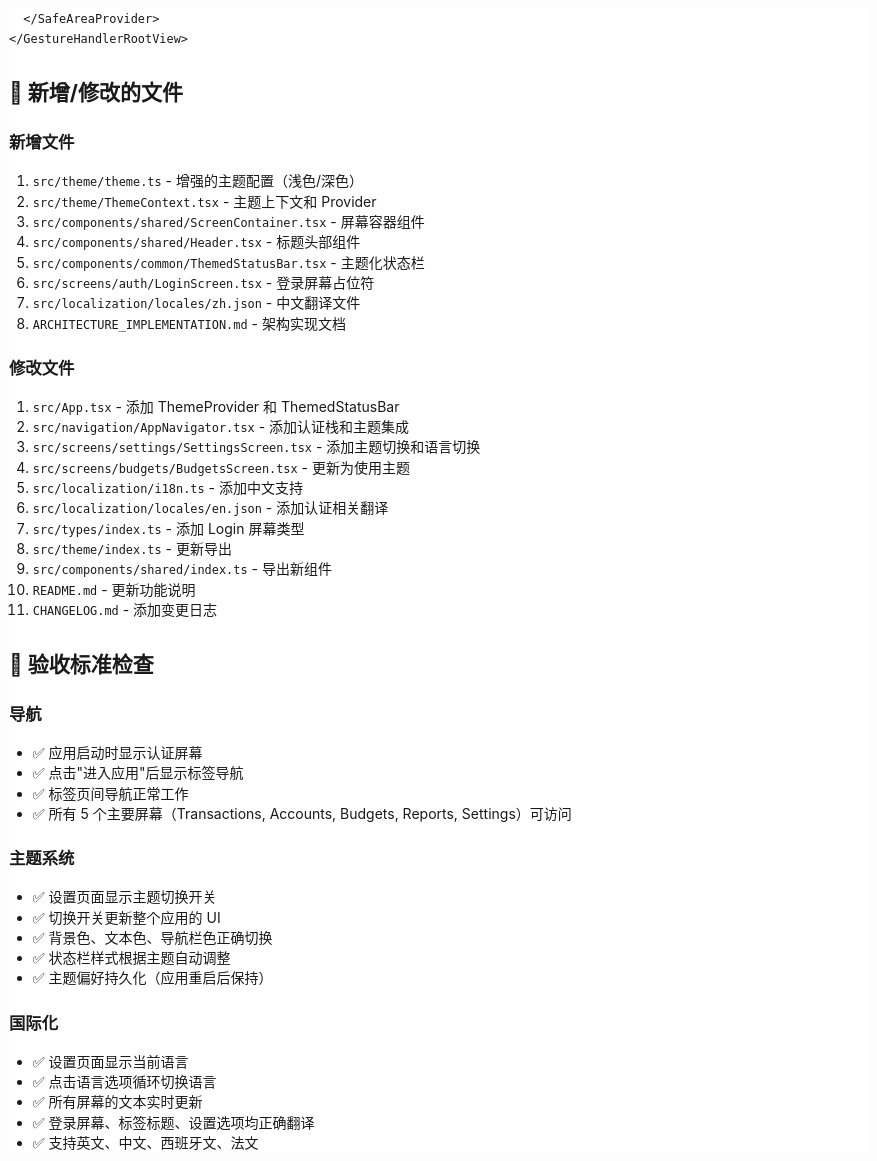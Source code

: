 ```
  </SafeAreaProvider>
</GestureHandlerRootView>
```

## 📁 新增/修改的文件

### 新增文件
1. `src/theme/theme.ts` - 增强的主题配置（浅色/深色）
2. `src/theme/ThemeContext.tsx` - 主题上下文和 Provider
3. `src/components/shared/ScreenContainer.tsx` - 屏幕容器组件
4. `src/components/shared/Header.tsx` - 标题头部组件
5. `src/components/common/ThemedStatusBar.tsx` - 主题化状态栏
6. `src/screens/auth/LoginScreen.tsx` - 登录屏幕占位符
7. `src/localization/locales/zh.json` - 中文翻译文件
8. `ARCHITECTURE_IMPLEMENTATION.md` - 架构实现文档

### 修改文件
1. `src/App.tsx` - 添加 ThemeProvider 和 ThemedStatusBar
2. `src/navigation/AppNavigator.tsx` - 添加认证栈和主题集成
3. `src/screens/settings/SettingsScreen.tsx` - 添加主题切换和语言切换
4. `src/screens/budgets/BudgetsScreen.tsx` - 更新为使用主题
5. `src/localization/i18n.ts` - 添加中文支持
6. `src/localization/locales/en.json` - 添加认证相关翻译
7. `src/types/index.ts` - 添加 Login 屏幕类型
8. `src/theme/index.ts` - 更新导出
9. `src/components/shared/index.ts` - 导出新组件
10. `README.md` - 更新功能说明
11. `CHANGELOG.md` - 添加变更日志

## 🎯 验收标准检查

### 导航
- ✅ 应用启动时显示认证屏幕
- ✅ 点击"进入应用"后显示标签导航
- ✅ 标签页间导航正常工作
- ✅ 所有 5 个主要屏幕（Transactions, Accounts, Budgets, Reports, Settings）可访问

### 主题系统
- ✅ 设置页面显示主题切换开关
- ✅ 切换开关更新整个应用的 UI
- ✅ 背景色、文本色、导航栏色正确切换
- ✅ 状态栏样式根据主题自动调整
- ✅ 主题偏好持久化（应用重启后保持）

### 国际化
- ✅ 设置页面显示当前语言
- ✅ 点击语言选项循环切换语言
- ✅ 所有屏幕的文本实时更新
- ✅ 登录屏幕、标签标题、设置选项均正确翻译
- ✅ 支持英文、中文、西班牙文、法文
